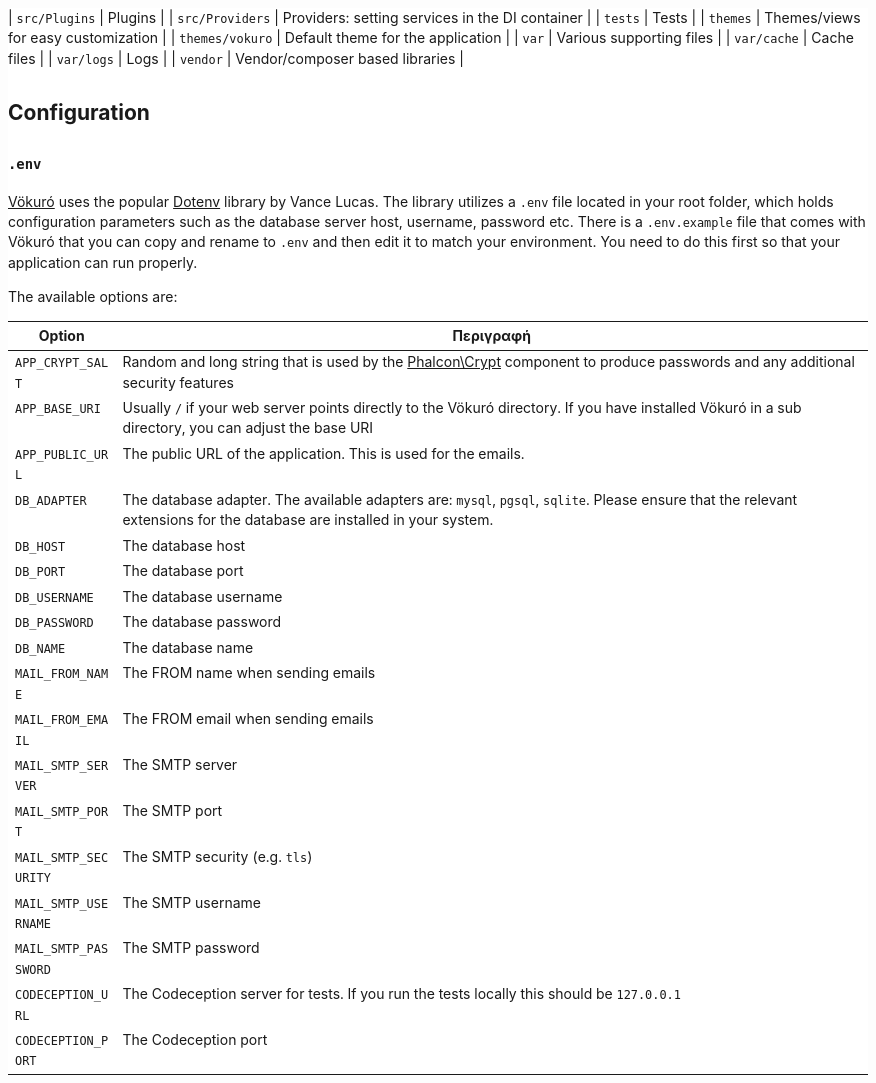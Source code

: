| `src/Plugins`     | Plugins                                               |
| `src/Providers`   | Providers: setting services in the DI container       |
| `tests`           | Tests                                                 |
| `themes`          | Themes/views for easy customization                   |
| `themes/vokuro`   | Default theme for the application                     |
| `var`             | Various supporting files                              |
| `var/cache`       | Cache files                                           |
| `var/logs`        | Logs                                                  |
| `vendor`          | Vendor/composer based libraries                       |

## Configuration

### `.env`

[Vökuró](https://github.com/phalcon/vokuro) uses the popular [Dotenv](https://github.com/vlucas/phpdotenv) library by Vance Lucas. The library utilizes a `.env` file located in your root folder, which holds configuration parameters such as the database server host, username, password etc. There is a `.env.example` file that comes with Vökuró that you can copy and rename to `.env` and then edit it to match your environment. You need to do this first so that your application can run properly.

The available options are:

| Option               | Περιγραφή                                                                                                                                                               |
| -------------------- | ----------------------------------------------------------------------------------------------------------------------------------------------------------------------- |
| `APP_CRYPT_SALT`     | Random and long string that is used by the [Phalcon\Crypt](crypt) component to produce passwords and any additional security features                                  |
| `APP_BASE_URI`       | Usually `/` if your web server points directly to the Vökuró directory. If you have installed Vökuró in a sub directory, you can adjust the base URI                    |
| `APP_PUBLIC_URL`     | The public URL of the application. This is used for the emails.                                                                                                         |
| `DB_ADAPTER`         | The database adapter. The available adapters are: `mysql`, `pgsql`, `sqlite`. Please ensure that the relevant extensions for the database are installed in your system. |
| `DB_HOST`            | The database host                                                                                                                                                       |
| `DB_PORT`            | The database port                                                                                                                                                       |
| `DB_USERNAME`        | The database username                                                                                                                                                   |
| `DB_PASSWORD`        | The database password                                                                                                                                                   |
| `DB_NAME`            | The database name                                                                                                                                                       |
| `MAIL_FROM_NAME`     | The FROM name when sending emails                                                                                                                                       |
| `MAIL_FROM_EMAIL`    | The FROM email when sending emails                                                                                                                                      |
| `MAIL_SMTP_SERVER`   | The SMTP server                                                                                                                                                         |
| `MAIL_SMTP_PORT`     | The SMTP port                                                                                                                                                           |
| `MAIL_SMTP_SECURITY` | The SMTP security (e.g. `tls`)                                                                                                                                          |
| `MAIL_SMTP_USERNAME` | The SMTP username                                                                                                                                                       |
| `MAIL_SMTP_PASSWORD` | The SMTP password                                                                                                                                                       |
| `CODECEPTION_URL`    | The Codeception server for tests. If you run the tests locally this should be `127.0.0.1`                                                                               |
| `CODECEPTION_PORT`   | The Codeception port                                                                                                                                                    |
